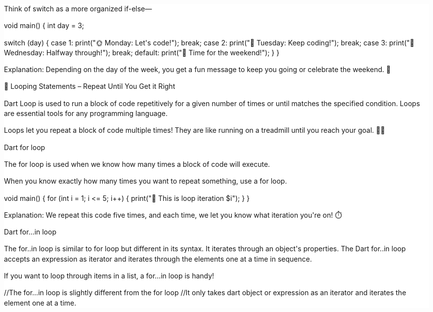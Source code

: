 Think of switch as a more organized if-else—

void main() {
  int day = 3;

  switch (day) {
    case 1:
      print("🌞 Monday: Let's code!");
      break;
    case 2:
      print("🚀 Tuesday: Keep coding!");
      break;
    case 3:
      print("🐪 Wednesday: Halfway through!");
      break;
    default:
      print("🎉 Time for the weekend!");
  }
}

Explanation: Depending on the day of the week, you get a fun message to keep you going or celebrate the weekend. 🎊

🔄 Looping Statements – Repeat Until You Get it Right



Dart Loop is used to run a block of code repetitively for a given number of times or until matches the specified condition. Loops are essential tools for any programming language. 

Loops let you repeat a block of code multiple times! They are like running on a treadmill until you reach your goal. 🏃‍♂️

Dart for loop

The for loop is used when we know how many times a block of code will execute.

When you know exactly how many times you want to repeat something, use a for loop.

void main() {
  for (int i = 1; i <= 5; i++) {
    print("🔁 This is loop iteration $i");
  }
}

Explanation: We repeat this code five times, and each time, we let you know what iteration you're on! ⏱️

Dart for…in loop

The for..in loop is similar to for loop but different in its syntax. It iterates through an object's properties. The Dart for..in loop accepts an expression as iterator and iterates through the elements one at a time in sequence. 

If you want to loop through items in a list, a for…in loop is handy!

//The for…in loop is slightly different from the for loop
//It only takes dart object or expression as an iterator and iterates the element one at a time.
